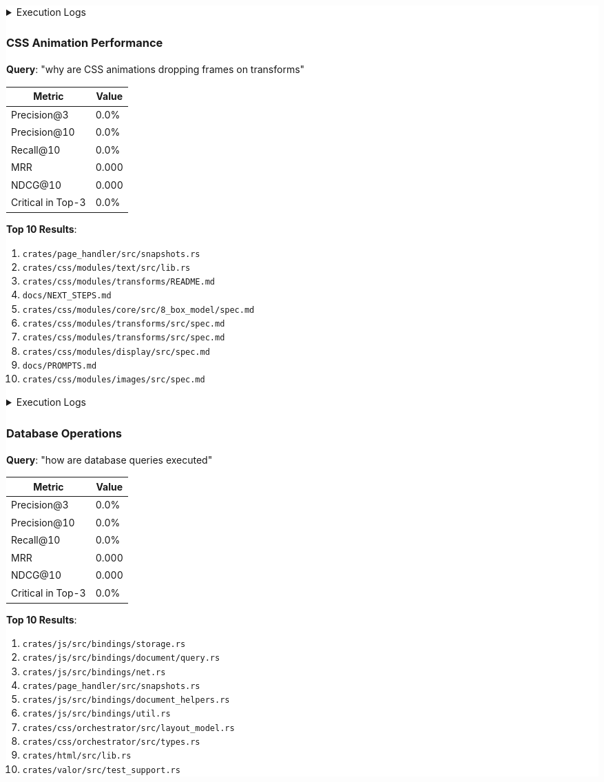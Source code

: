 <details><summary>Execution Logs</summary></details>

### CSS Animation Performance

**Query**: "why are CSS animations dropping frames on transforms"

| Metric | Value |
|--------|-------|
| Precision@3 | 0.0% |
| Precision@10 | 0.0% |
| Recall@10 | 0.0% |
| MRR | 0.000 |
| NDCG@10 | 0.000 |
| Critical in Top-3 | 0.0% |

**Top 10 Results**:
1. `crates/page_handler/src/snapshots.rs`
2. `crates/css/modules/text/src/lib.rs`
3. `crates/css/modules/transforms/README.md`
4. `docs/NEXT_STEPS.md`
5. `crates/css/modules/core/src/8_box_model/spec.md`
6. `crates/css/modules/transforms/src/spec.md`
7. `crates/css/modules/transforms/src/spec.md`
8. `crates/css/modules/display/src/spec.md`
9. `docs/PROMPTS.md`
10. `crates/css/modules/images/src/spec.md`

<details><summary>Execution Logs</summary></details>

### Database Operations

**Query**: "how are database queries executed"

| Metric | Value |
|--------|-------|
| Precision@3 | 0.0% |
| Precision@10 | 0.0% |
| Recall@10 | 0.0% |
| MRR | 0.000 |
| NDCG@10 | 0.000 |
| Critical in Top-3 | 0.0% |

**Top 10 Results**:
1. `crates/js/src/bindings/storage.rs`
2. `crates/js/src/bindings/document/query.rs`
3. `crates/js/src/bindings/net.rs`
4. `crates/page_handler/src/snapshots.rs`
5. `crates/js/src/bindings/document_helpers.rs`
6. `crates/js/src/bindings/util.rs`
7. `crates/css/orchestrator/src/layout_model.rs`
8. `crates/css/orchestrator/src/types.rs`
9. `crates/html/src/lib.rs`
10. `crates/valor/src/test_support.rs`
